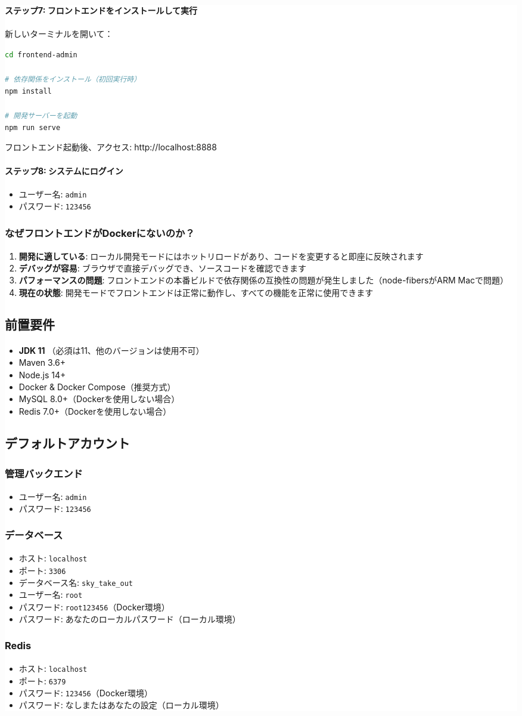 #### ステップ7: フロントエンドをインストールして実行

新しいターミナルを開いて：

```bash
cd frontend-admin

# 依存関係をインストール（初回実行時）
npm install

# 開発サーバーを起動
npm run serve
```

フロントエンド起動後、アクセス: http://localhost:8888

#### ステップ8: システムにログイン

- ユーザー名: `admin`
- パスワード: `123456`

### なぜフロントエンドがDockerにないのか？

1. **開発に適している**: ローカル開発モードにはホットリロードがあり、コードを変更すると即座に反映されます
2. **デバッグが容易**: ブラウザで直接デバッグでき、ソースコードを確認できます
3. **パフォーマンスの問題**: フロントエンドの本番ビルドで依存関係の互換性の問題が発生しました（node-fibersがARM Macで問題）
4. **現在の状態**: 開発モードでフロントエンドは正常に動作し、すべての機能を正常に使用できます

## 前置要件

- **JDK 11** （必須は11、他のバージョンは使用不可）
- Maven 3.6+
- Node.js 14+
- Docker & Docker Compose（推奨方式）
- MySQL 8.0+（Dockerを使用しない場合）
- Redis 7.0+（Dockerを使用しない場合）

## デフォルトアカウント

### 管理バックエンド
- ユーザー名: `admin`
- パスワード: `123456`

### データベース
- ホスト: `localhost`
- ポート: `3306`
- データベース名: `sky_take_out`
- ユーザー名: `root`
- パスワード: `root123456`（Docker環境）
- パスワード: あなたのローカルパスワード（ローカル環境）

### Redis
- ホスト: `localhost`
- ポート: `6379`
- パスワード: `123456`（Docker環境）
- パスワード: なしまたはあなたの設定（ローカル環境）
